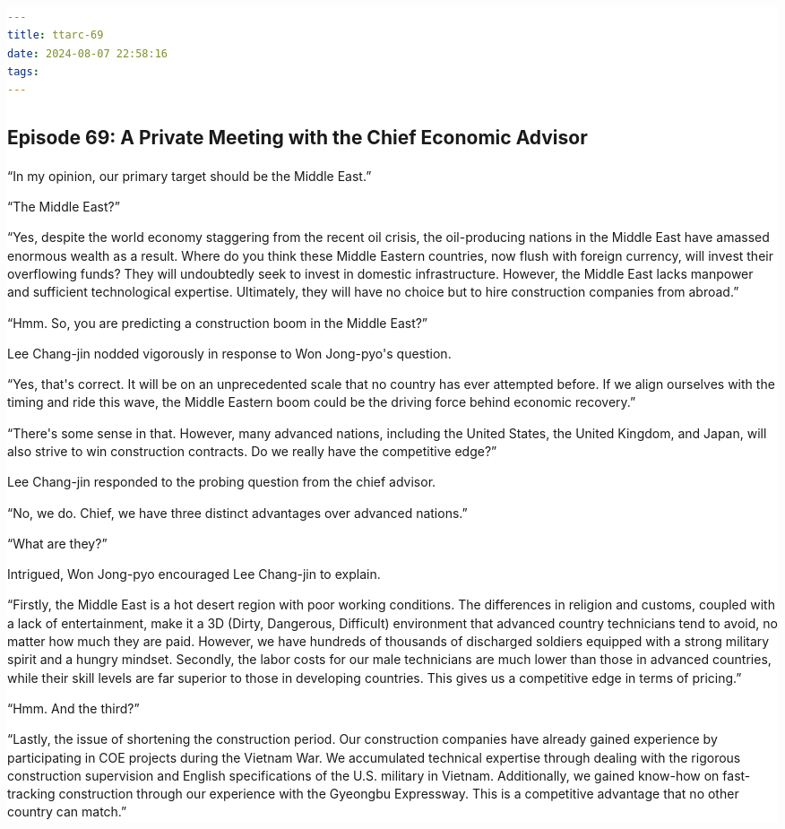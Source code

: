 ```yaml
---
title: ttarc-69
date: 2024-08-07 22:58:16
tags:
---
```



## Episode 69: A Private Meeting with the Chief Economic Advisor

“In my opinion, our primary target should be the Middle East.”

“The Middle East?”

“Yes, despite the world economy staggering from the recent oil crisis, the oil-producing nations in the Middle East have amassed enormous wealth as a result. Where do you think these Middle Eastern countries, now flush with foreign currency, will invest their overflowing funds? They will undoubtedly seek to invest in domestic infrastructure. However, the Middle East lacks manpower and sufficient technological expertise. Ultimately, they will have no choice but to hire construction companies from abroad.”

“Hmm. So, you are predicting a construction boom in the Middle East?”

Lee Chang-jin nodded vigorously in response to Won Jong-pyo's question.

“Yes, that's correct. It will be on an unprecedented scale that no country has ever attempted before. If we align ourselves with the timing and ride this wave, the Middle Eastern boom could be the driving force behind economic recovery.”

“There's some sense in that. However, many advanced nations, including the United States, the United Kingdom, and Japan, will also strive to win construction contracts. Do we really have the competitive edge?”

Lee Chang-jin responded to the probing question from the chief advisor.

“No, we do. Chief, we have three distinct advantages over advanced nations.”

“What are they?”

Intrigued, Won Jong-pyo encouraged Lee Chang-jin to explain.

“Firstly, the Middle East is a hot desert region with poor working conditions. The differences in religion and customs, coupled with a lack of entertainment, make it a 3D (Dirty, Dangerous, Difficult) environment that advanced country technicians tend to avoid, no matter how much they are paid. However, we have hundreds of thousands of discharged soldiers equipped with a strong military spirit and a hungry mindset. Secondly, the labor costs for our male technicians are much lower than those in advanced countries, while their skill levels are far superior to those in developing countries. This gives us a competitive edge in terms of pricing.”

“Hmm. And the third?”

“Lastly, the issue of shortening the construction period. Our construction companies have already gained experience by participating in COE projects during the Vietnam War. We accumulated technical expertise through dealing with the rigorous construction supervision and English specifications of the U.S. military in Vietnam. Additionally, we gained know-how on fast-tracking construction through our experience with the Gyeongbu Expressway. This is a competitive advantage that no other country can match.”
